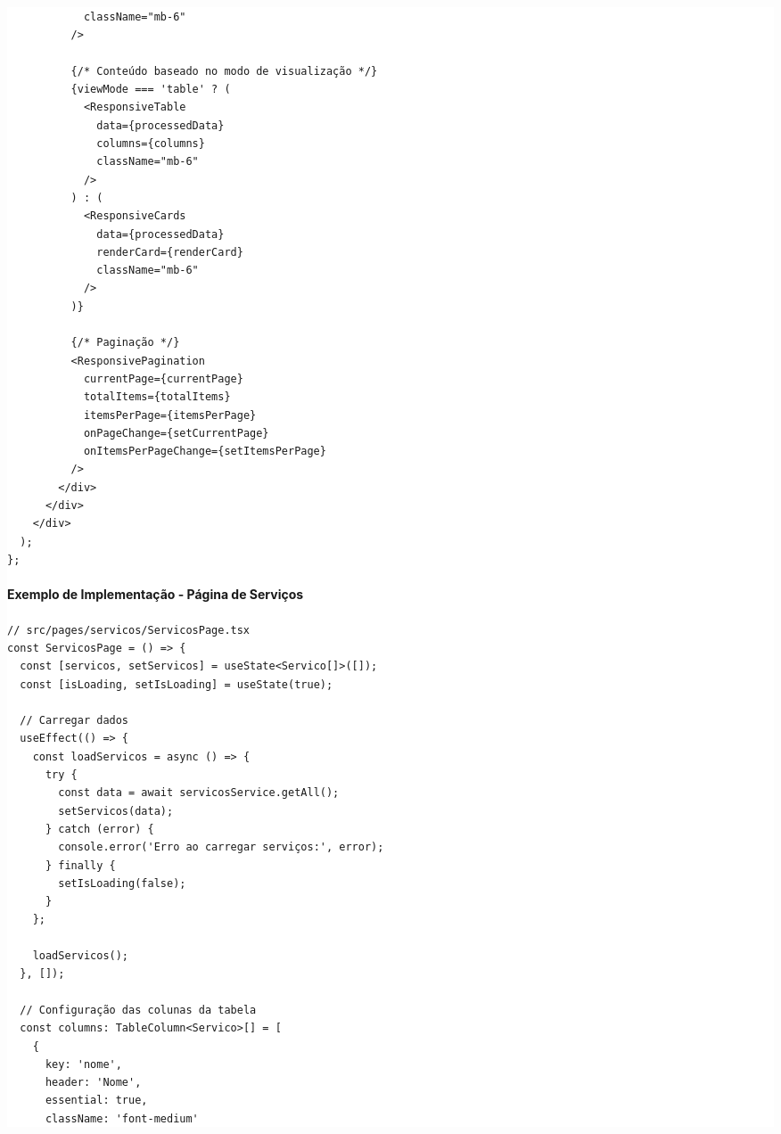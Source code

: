 ```tsx
            className="mb-6"
          />

          {/* Conteúdo baseado no modo de visualização */}
          {viewMode === 'table' ? (
            <ResponsiveTable 
              data={processedData}
              columns={columns}
              className="mb-6"
            />
          ) : (
            <ResponsiveCards 
              data={processedData}
              renderCard={renderCard}
              className="mb-6"
            />
          )}

          {/* Paginação */}
          <ResponsivePagination
            currentPage={currentPage}
            totalItems={totalItems}
            itemsPerPage={itemsPerPage}
            onPageChange={setCurrentPage}
            onItemsPerPageChange={setItemsPerPage}
          />
        </div>
      </div>
    </div>
  );
};
```

#### Exemplo de Implementação - Página de Serviços
```tsx
// src/pages/servicos/ServicosPage.tsx
const ServicosPage = () => {
  const [servicos, setServicos] = useState<Servico[]>([]);
  const [isLoading, setIsLoading] = useState(true);

  // Carregar dados
  useEffect(() => {
    const loadServicos = async () => {
      try {
        const data = await servicosService.getAll();
        setServicos(data);
      } catch (error) {
        console.error('Erro ao carregar serviços:', error);
      } finally {
        setIsLoading(false);
      }
    };

    loadServicos();
  }, []);

  // Configuração das colunas da tabela
  const columns: TableColumn<Servico>[] = [
    {
      key: 'nome',
      header: 'Nome',
      essential: true,
      className: 'font-medium'
```

  [key: string]: string;